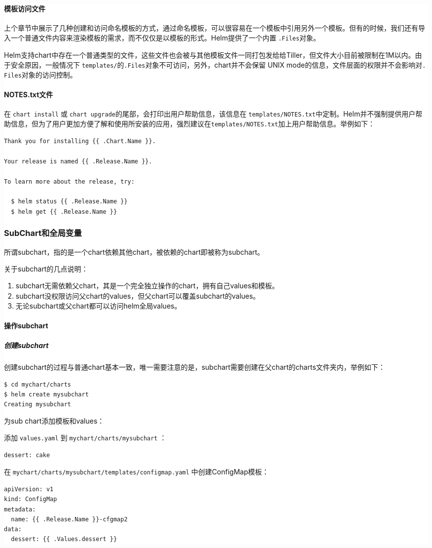 #### 模板访问文件

上个章节中展示了几种创建和访问命名模板的方式，通过命名模板，可以很容易在一个模板中引用另外一个模板。但有的时候，我们还有导入一个普通文件内容来渲染模板的需求，而不仅仅是以模板的形式。Helm提供了一个内置 `.Files`对象。

Helm支持chart中存在一个普通类型的文件，这些文件也会被与其他模板文件一同打包发给给Tiller，但文件大小目前被限制在1M以内。由于安全原因，一般情况下 `templates/`的`.Files`对象不可访问，另外，chart并不会保留 UNIX mode的信息，文件层面的权限并不会影响对`.Files`对象的访问控制。

#### NOTES.txt文件

在 `chart install` 或 `chart upgrade`的尾部，会打印出用户帮助信息，该信息在 `templates/NOTES.txt`中定制。Helm并不强制提供用户帮助信息，但为了用户更加方便了解和使用所安装的应用，强烈建议在`templates/NOTES.txt`加上用户帮助信息。举例如下：

```
Thank you for installing {{ .Chart.Name }}.

Your release is named {{ .Release.Name }}.

To learn more about the release, try:

  $ helm status {{ .Release.Name }}
  $ helm get {{ .Release.Name }}

```

### SubChart和全局变量

所谓subchart，指的是一个chart依赖其他chart，被依赖的chart即被称为subchart。

关于subchart的几点说明：

1.  subchart无需依赖父chart，其是一个完全独立操作的chart，拥有自己values和模板。
2.  subchart没权限访问父chart的values，但父chart可以覆盖subchart的values。
3.  无论subchart或父chart都可以访问helm全局values。

#### 操作subchart

##### 创建subchart

创建subchart的过程与普通chart基本一致，唯一需要注意的是，subchart需要创建在父chart的charts文件夹内，举例如下：

```
$ cd mychart/charts
$ helm create mysubchart
Creating mysubchart
```

为sub chart添加模板和values：

添加 `values.yaml` 到 `mychart/charts/mysubchart` ：

```
dessert: cake
```

在 `mychart/charts/mysubchart/templates/configmap.yaml` 中创建ConfigMap模板：

```
apiVersion: v1
kind: ConfigMap
metadata:
  name: {{ .Release.Name }}-cfgmap2
data:
  dessert: {{ .Values.dessert }}

```
